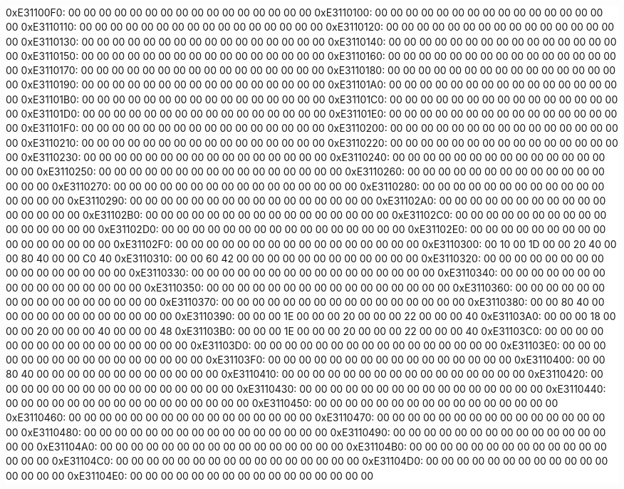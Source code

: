0xE31100F0: 00 00 00 00 00 00 00 00 00 00 00 00 00 00 00 00
0xE3110100: 00 00 00 00 00 00 00 00 00 00 00 00 00 00 00 00
0xE3110110: 00 00 00 00 00 00 00 00 00 00 00 00 00 00 00 00
0xE3110120: 00 00 00 00 00 00 00 00 00 00 00 00 00 00 00 00
0xE3110130: 00 00 00 00 00 00 00 00 00 00 00 00 00 00 00 00
0xE3110140: 00 00 00 00 00 00 00 00 00 00 00 00 00 00 00 00
0xE3110150: 00 00 00 00 00 00 00 00 00 00 00 00 00 00 00 00
0xE3110160: 00 00 00 00 00 00 00 00 00 00 00 00 00 00 00 00
0xE3110170: 00 00 00 00 00 00 00 00 00 00 00 00 00 00 00 00
0xE3110180: 00 00 00 00 00 00 00 00 00 00 00 00 00 00 00 00
0xE3110190: 00 00 00 00 00 00 00 00 00 00 00 00 00 00 00 00
0xE31101A0: 00 00 00 00 00 00 00 00 00 00 00 00 00 00 00 00
0xE31101B0: 00 00 00 00 00 00 00 00 00 00 00 00 00 00 00 00
0xE31101C0: 00 00 00 00 00 00 00 00 00 00 00 00 00 00 00 00
0xE31101D0: 00 00 00 00 00 00 00 00 00 00 00 00 00 00 00 00
0xE31101E0: 00 00 00 00 00 00 00 00 00 00 00 00 00 00 00 00
0xE31101F0: 00 00 00 00 00 00 00 00 00 00 00 00 00 00 00 00
0xE3110200: 00 00 00 00 00 00 00 00 00 00 00 00 00 00 00 00
0xE3110210: 00 00 00 00 00 00 00 00 00 00 00 00 00 00 00 00
0xE3110220: 00 00 00 00 00 00 00 00 00 00 00 00 00 00 00 00
0xE3110230: 00 00 00 00 00 00 00 00 00 00 00 00 00 00 00 00
0xE3110240: 00 00 00 00 00 00 00 00 00 00 00 00 00 00 00 00
0xE3110250: 00 00 00 00 00 00 00 00 00 00 00 00 00 00 00 00
0xE3110260: 00 00 00 00 00 00 00 00 00 00 00 00 00 00 00 00
0xE3110270: 00 00 00 00 00 00 00 00 00 00 00 00 00 00 00 00
0xE3110280: 00 00 00 00 00 00 00 00 00 00 00 00 00 00 00 00
0xE3110290: 00 00 00 00 00 00 00 00 00 00 00 00 00 00 00 00
0xE31102A0: 00 00 00 00 00 00 00 00 00 00 00 00 00 00 00 00
0xE31102B0: 00 00 00 00 00 00 00 00 00 00 00 00 00 00 00 00
0xE31102C0: 00 00 00 00 00 00 00 00 00 00 00 00 00 00 00 00
0xE31102D0: 00 00 00 00 00 00 00 00 00 00 00 00 00 00 00 00
0xE31102E0: 00 00 00 00 00 00 00 00 00 00 00 00 00 00 00 00
0xE31102F0: 00 00 00 00 00 00 00 00 00 00 00 00 00 00 00 00
0xE3110300: 00 10 00 1D 00 00 20 40 00 00 80 40 00 00 C0 40
0xE3110310: 00 00 60 42 00 00 00 00 00 00 00 00 00 00 00 00
0xE3110320: 00 00 00 00 00 00 00 00 00 00 00 00 00 00 00 00
0xE3110330: 00 00 00 00 00 00 00 00 00 00 00 00 00 00 00 00
0xE3110340: 00 00 00 00 00 00 00 00 00 00 00 00 00 00 00 00
0xE3110350: 00 00 00 00 00 00 00 00 00 00 00 00 00 00 00 00
0xE3110360: 00 00 00 00 00 00 00 00 00 00 00 00 00 00 00 00
0xE3110370: 00 00 00 00 00 00 00 00 00 00 00 00 00 00 00 00
0xE3110380: 00 00 80 40 00 00 00 00 00 00 00 00 00 00 00 00
0xE3110390: 00 00 00 1E 00 00 00 20 00 00 00 22 00 00 00 40
0xE31103A0: 00 00 00 18 00 00 00 20 00 00 00 40 00 00 00 48
0xE31103B0: 00 00 00 1E 00 00 00 20 00 00 00 22 00 00 00 40
0xE31103C0: 00 00 00 00 00 00 00 00 00 00 00 00 00 00 00 00
0xE31103D0: 00 00 00 00 00 00 00 00 00 00 00 00 00 00 00 00
0xE31103E0: 00 00 00 00 00 00 00 00 00 00 00 00 00 00 00 00
0xE31103F0: 00 00 00 00 00 00 00 00 00 00 00 00 00 00 00 00
0xE3110400: 00 00 80 40 00 00 00 00 00 00 00 00 00 00 00 00
0xE3110410: 00 00 00 00 00 00 00 00 00 00 00 00 00 00 00 00
0xE3110420: 00 00 00 00 00 00 00 00 00 00 00 00 00 00 00 00
0xE3110430: 00 00 00 00 00 00 00 00 00 00 00 00 00 00 00 00
0xE3110440: 00 00 00 00 00 00 00 00 00 00 00 00 00 00 00 00
0xE3110450: 00 00 00 00 00 00 00 00 00 00 00 00 00 00 00 00
0xE3110460: 00 00 00 00 00 00 00 00 00 00 00 00 00 00 00 00
0xE3110470: 00 00 00 00 00 00 00 00 00 00 00 00 00 00 00 00
0xE3110480: 00 00 00 00 00 00 00 00 00 00 00 00 00 00 00 00
0xE3110490: 00 00 00 00 00 00 00 00 00 00 00 00 00 00 00 00
0xE31104A0: 00 00 00 00 00 00 00 00 00 00 00 00 00 00 00 00
0xE31104B0: 00 00 00 00 00 00 00 00 00 00 00 00 00 00 00 00
0xE31104C0: 00 00 00 00 00 00 00 00 00 00 00 00 00 00 00 00
0xE31104D0: 00 00 00 00 00 00 00 00 00 00 00 00 00 00 00 00
0xE31104E0: 00 00 00 00 00 00 00 00 00 00 00 00 00 00 00 00